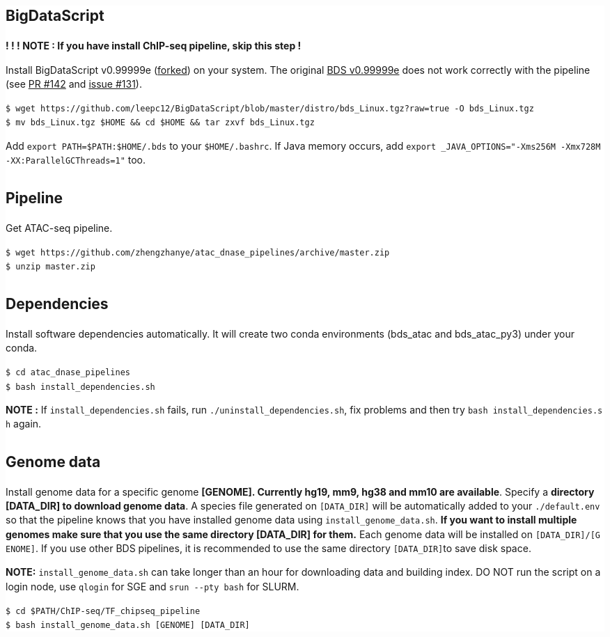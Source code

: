 ## BigDataScript

**! ! ! NOTE : If you have install ChIP-seq pipeline, skip this step !**

Install BigDataScript v0.99999e ([forked](https://github.com/leepc12/BigDataScript)) on your system. The original [BDS v0.99999e](https://github.com/pcingola/BigDataScript) does not work correctly with the pipeline (see [PR #142](https://github.com/pcingola/BigDataScript/pull/142) and [issue #131](https://github.com/pcingola/BigDataScript/issues/131)).

```
$ wget https://github.com/leepc12/BigDataScript/blob/master/distro/bds_Linux.tgz?raw=true -O bds_Linux.tgz
$ mv bds_Linux.tgz $HOME && cd $HOME && tar zxvf bds_Linux.tgz
```

Add `export PATH=$PATH:$HOME/.bds` to your `$HOME/.bashrc`. If Java memory occurs, add `export _JAVA_OPTIONS="-Xms256M -Xmx728M -XX:ParallelGCThreads=1"` too.

## Pipeline

Get ATAC-seq pipeline.

```shell
$ wget https://github.com/zhengzhanye/atac_dnase_pipelines/archive/master.zip
$ unzip master.zip
```

## Dependencies

Install software dependencies automatically. It will create two conda environments (bds_atac and bds_atac_py3) under your conda.

```shell
$ cd atac_dnase_pipelines
$ bash install_dependencies.sh
```

**NOTE :** If `install_dependencies.sh` fails, run `./uninstall_dependencies.sh`, fix problems and then try `bash install_dependencies.sh` again.

## Genome data

Install genome data for a specific genome **[GENOME]. Currently hg19, mm9, hg38 and mm10 are available**. Specify a **directory [DATA_DIR] to download genome data**. A species file generated on `[DATA_DIR]` will be automatically added to your `./default.env` so that the pipeline knows that you have installed genome data using `install_genome_data.sh`. **If you want to install multiple genomes make sure that you use the same directory [DATA_DIR] for them.** Each genome data will be installed on `[DATA_DIR]/[GENOME]`. If you use other BDS pipelines, it is recommended to use the same directory `[DATA_DIR]`to save disk space.

**NOTE:** `install_genome_data.sh` can take longer than an hour for downloading data and building index. DO NOT run the script on a login node, use `qlogin` for SGE and `srun --pty bash` for SLURM.

```shell
$ cd $PATH/ChIP-seq/TF_chipseq_pipeline 
$ bash install_genome_data.sh [GENOME] [DATA_DIR]
```
